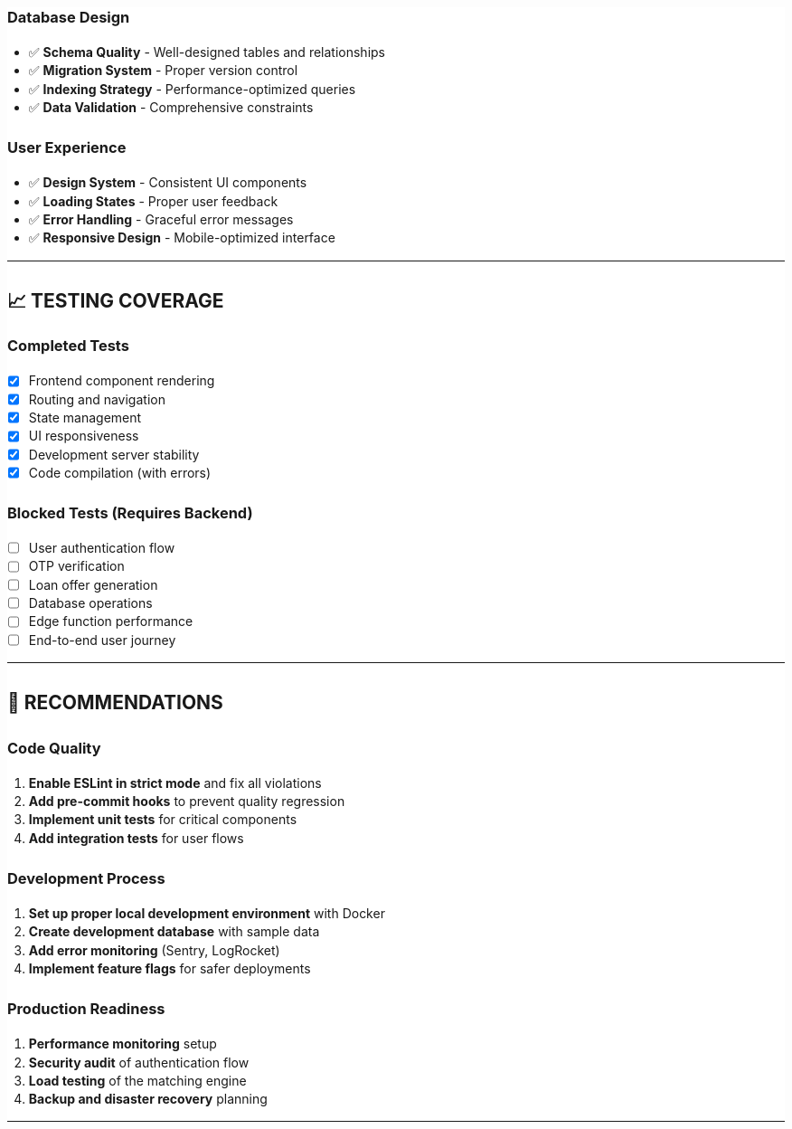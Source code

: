 ### **Database Design**
- ✅ **Schema Quality** - Well-designed tables and relationships
- ✅ **Migration System** - Proper version control
- ✅ **Indexing Strategy** - Performance-optimized queries
- ✅ **Data Validation** - Comprehensive constraints

### **User Experience**
- ✅ **Design System** - Consistent UI components
- ✅ **Loading States** - Proper user feedback
- ✅ **Error Handling** - Graceful error messages
- ✅ **Responsive Design** - Mobile-optimized interface

---

## 📈 **TESTING COVERAGE**

### **Completed Tests**
- [x] Frontend component rendering
- [x] Routing and navigation
- [x] State management
- [x] UI responsiveness
- [x] Development server stability
- [x] Code compilation (with errors)

### **Blocked Tests (Requires Backend)**
- [ ] User authentication flow
- [ ] OTP verification
- [ ] Loan offer generation
- [ ] Database operations
- [ ] Edge function performance
- [ ] End-to-end user journey

---

## 🎯 **RECOMMENDATIONS**

### **Code Quality**
1. **Enable ESLint in strict mode** and fix all violations
2. **Add pre-commit hooks** to prevent quality regression
3. **Implement unit tests** for critical components
4. **Add integration tests** for user flows

### **Development Process**
1. **Set up proper local development environment** with Docker
2. **Create development database** with sample data
3. **Add error monitoring** (Sentry, LogRocket)
4. **Implement feature flags** for safer deployments

### **Production Readiness**
1. **Performance monitoring** setup
2. **Security audit** of authentication flow
3. **Load testing** of the matching engine
4. **Backup and disaster recovery** planning

---